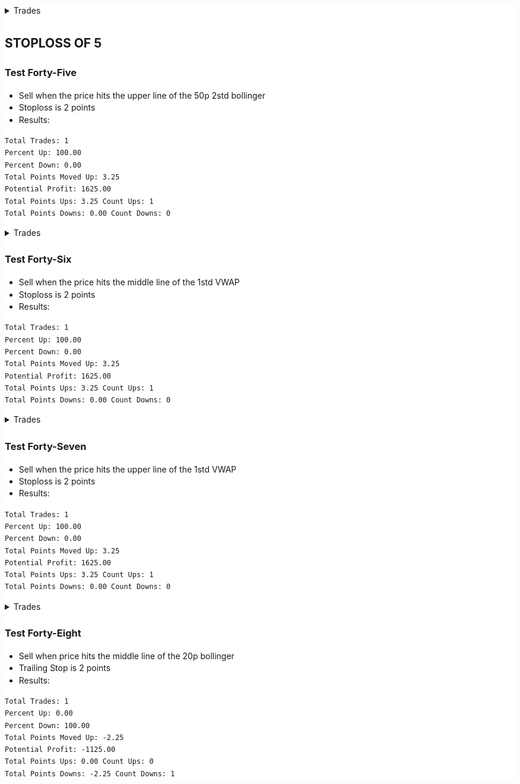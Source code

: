 <details><summary>Trades</summary></details>

## STOPLOSS OF 5

### Test Forty-Five
* Sell when the price hits the upper line of the 50p 2std bollinger
* Stoploss is 2 points
* Results:
```
Total Trades: 1
Percent Up: 100.00
Percent Down: 0.00
Total Points Moved Up: 3.25
Potential Profit: 1625.00
Total Points Ups: 3.25 Count Ups: 1
Total Points Downs: 0.00 Count Downs: 0
```

<details><summary>Trades</summary></details>

### Test Forty-Six
* Sell when the price hits the middle line of the 1std VWAP
* Stoploss is 2 points
* Results:
```
Total Trades: 1
Percent Up: 100.00
Percent Down: 0.00
Total Points Moved Up: 3.25
Potential Profit: 1625.00
Total Points Ups: 3.25 Count Ups: 1
Total Points Downs: 0.00 Count Downs: 0
```

<details><summary>Trades</summary></details>

### Test Forty-Seven
* Sell when the price hits the upper line of the 1std VWAP
* Stoploss is 2 points
* Results:
```
Total Trades: 1
Percent Up: 100.00
Percent Down: 0.00
Total Points Moved Up: 3.25
Potential Profit: 1625.00
Total Points Ups: 3.25 Count Ups: 1
Total Points Downs: 0.00 Count Downs: 0
```

<details><summary>Trades</summary></details>

### Test Forty-Eight
* Sell when price hits the middle line of the 20p bollinger
* Trailing Stop is 2 points
* Results:
```
Total Trades: 1
Percent Up: 0.00
Percent Down: 100.00
Total Points Moved Up: -2.25
Potential Profit: -1125.00
Total Points Ups: 0.00 Count Ups: 0
Total Points Downs: -2.25 Count Downs: 1
```